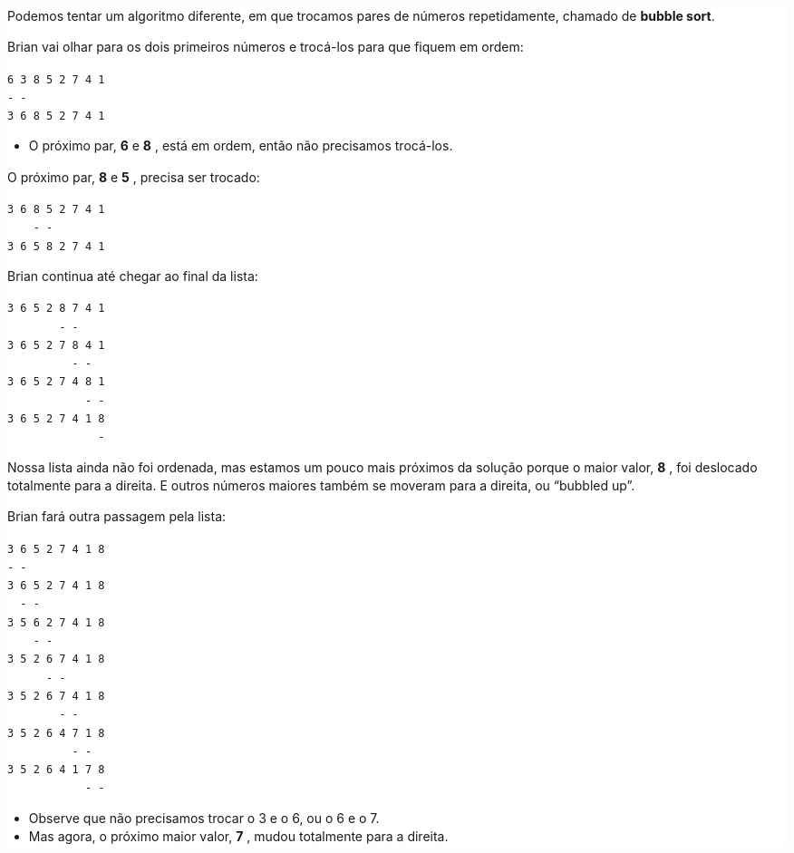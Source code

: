 Podemos tentar um algoritmo diferente, em que trocamos pares de números repetidamente, chamado de **bubble sort**.  

Brian vai olhar para os dois primeiros números e trocá-los para que fiquem em ordem:  

```
6 3 8 5 2 7 4 1  
- -  
3 6 8 5 2 7 4 1  
```

* O próximo par, **6** e **8** , está em ordem, então não precisamos trocá-los.

O próximo par, **8** e **5** , precisa ser trocado:

```
3 6 8 5 2 7 4 1  
    - -  
3 6 5 8 2 7 4 1  
```

Brian continua até chegar ao final da lista:

```
3 6 5 2 8 7 4 1  
        - -  
3 6 5 2 7 8 4 1  
          - -  
3 6 5 2 7 4 8 1  
            - -  
3 6 5 2 7 4 1 8  
              -  
```

Nossa lista ainda não foi ordenada, mas estamos um pouco mais próximos da solução porque o maior valor, **8** , foi deslocado totalmente para a direita. E outros números maiores também se moveram para a direita, ou “bubbled up”.

Brian fará outra passagem pela lista:

```
3 6 5 2 7 4 1 8  
- -  
3 6 5 2 7 4 1 8  
  - - 
3 5 6 2 7 4 1 8 
    - -  
3 5 2 6 7 4 1 8 
      - -  
3 5 2 6 7 4 1 8 
        - -  
3 5 2 6 4 7 1 8 
          - -  
3 5 2 6 4 1 7 8 
            - -  
```

* Observe que não precisamos trocar o 3 e o 6, ou o 6 e o ​​7.  
* Mas agora, o próximo maior valor, **7** , mudou totalmente para a direita.  
        